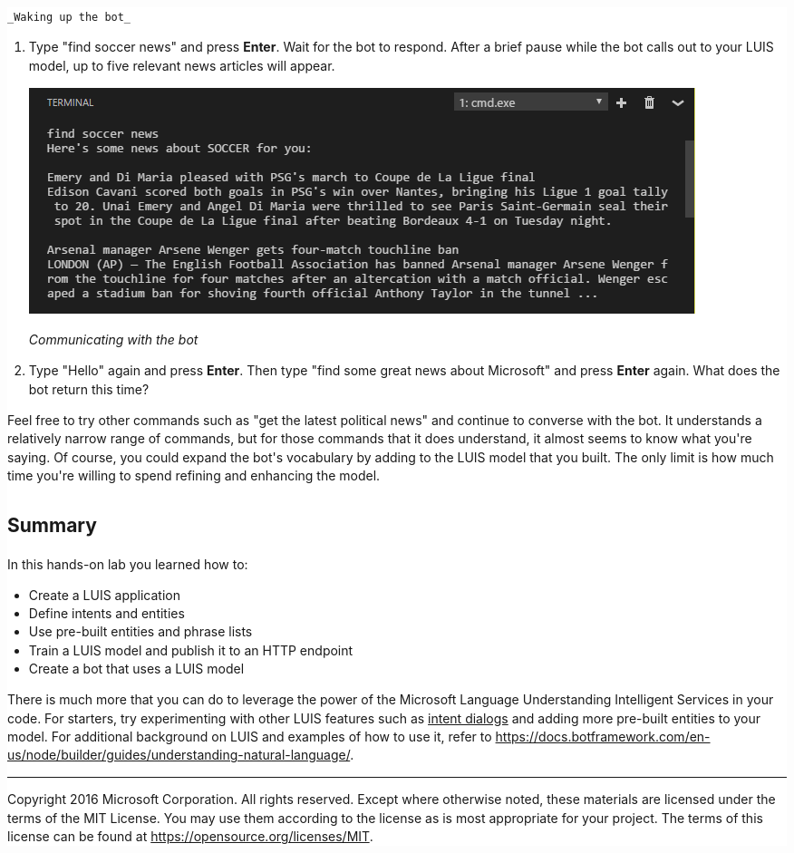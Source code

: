     _Waking up the bot_

1. Type "find soccer news" and press **Enter**. Wait for the bot to respond. After a brief pause while the bot calls out to your LUIS model, up to five relevant news articles will appear.
 
    ![Communicating with the bot](Images/vs-start-search.png)

    _Communicating with the bot_

1. Type "Hello" again and press **Enter**. Then type "find some great news about Microsoft" and press **Enter** again. What does the bot return this time? 

Feel free to try other commands such as "get the latest political news" and continue to converse with the bot. It understands a relatively narrow range of commands, but for those commands that it does understand, it almost seems to know what you're saying. Of course, you could expand the bot's vocabulary by adding to the LUIS model that you built. The only limit is how much time you're willing to spend refining and enhancing the model.

<a name="Summary"></a>
## Summary ##

In this hands-on lab you learned how to:

- Create a LUIS application
- Define intents and entities
- Use pre-built entities and phrase lists
- Train a LUIS model and publish it to an HTTP endpoint
- Create a bot that uses a LUIS model

There is much more that you can do to leverage the power of the Microsoft Language Understanding Intelligent Services in your code. For starters, try experimenting with other LUIS features such as [intent dialogs](https://docs.botframework.com/en-us/node/builder/chat/IntentDialog/#navtitle) and adding more pre-built entities to your model. For additional background on LUIS and examples of how to use it, refer to https://docs.botframework.com/en-us/node/builder/guides/understanding-natural-language/.

----

Copyright 2016 Microsoft Corporation. All rights reserved. Except where otherwise noted, these materials are licensed under the terms of the MIT License. You may use them according to the license as is most appropriate for your project. The terms of this license can be found at https://opensource.org/licenses/MIT.